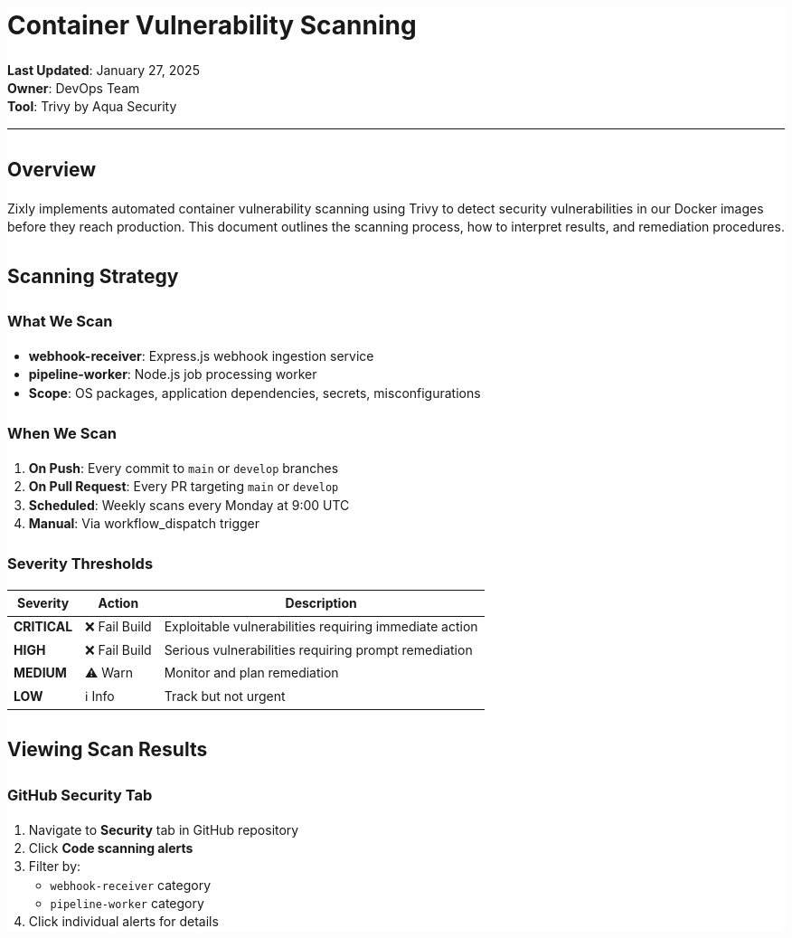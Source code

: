 # Container Vulnerability Scanning

**Last Updated**: January 27, 2025  
**Owner**: DevOps Team  
**Tool**: Trivy by Aqua Security

---

## Overview

Zixly implements automated container vulnerability scanning using Trivy to detect security vulnerabilities in our Docker images before they reach production. This document outlines the scanning process, how to interpret results, and remediation procedures.

## Scanning Strategy

### What We Scan

- **webhook-receiver**: Express.js webhook ingestion service
- **pipeline-worker**: Node.js job processing worker
- **Scope**: OS packages, application dependencies, secrets, misconfigurations

### When We Scan

1. **On Push**: Every commit to `main` or `develop` branches
2. **On Pull Request**: Every PR targeting `main` or `develop`
3. **Scheduled**: Weekly scans every Monday at 9:00 UTC
4. **Manual**: Via workflow_dispatch trigger

### Severity Thresholds

| Severity     | Action        | Description                                            |
| ------------ | ------------- | ------------------------------------------------------ |
| **CRITICAL** | ❌ Fail Build | Exploitable vulnerabilities requiring immediate action |
| **HIGH**     | ❌ Fail Build | Serious vulnerabilities requiring prompt remediation   |
| **MEDIUM**   | ⚠️ Warn       | Monitor and plan remediation                           |
| **LOW**      | ℹ️ Info       | Track but not urgent                                   |

## Viewing Scan Results

### GitHub Security Tab

1. Navigate to **Security** tab in GitHub repository
2. Click **Code scanning alerts**
3. Filter by:
   - `webhook-receiver` category
   - `pipeline-worker` category
4. Click individual alerts for details
